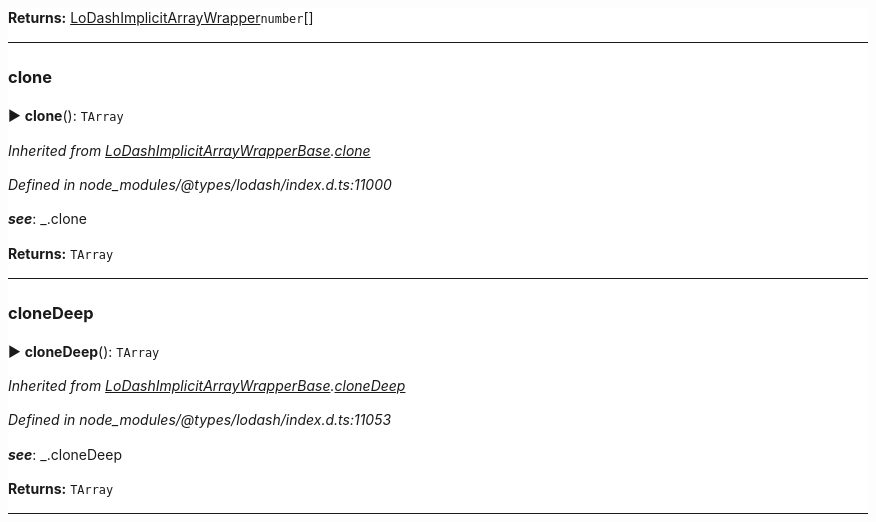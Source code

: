 

**Returns:** [LoDashImplicitArrayWrapper](_node_modules__types_lodash_index_d_._.lodashimplicitarraywrapper.md)`number`[]





___

<a id="clone"></a>

###  clone

► **clone**(): `TArray`



*Inherited from [LoDashImplicitArrayWrapperBase](_node_modules__types_lodash_index_d_._.lodashimplicitarraywrapperbase.md).[clone](_node_modules__types_lodash_index_d_._.lodashimplicitarraywrapperbase.md#clone)*

*Defined in node_modules/@types/lodash/index.d.ts:11000*


*__see__*: _.clone





**Returns:** `TArray`





___

<a id="clonedeep"></a>

###  cloneDeep

► **cloneDeep**(): `TArray`



*Inherited from [LoDashImplicitArrayWrapperBase](_node_modules__types_lodash_index_d_._.lodashimplicitarraywrapperbase.md).[cloneDeep](_node_modules__types_lodash_index_d_._.lodashimplicitarraywrapperbase.md#clonedeep)*

*Defined in node_modules/@types/lodash/index.d.ts:11053*


*__see__*: _.cloneDeep





**Returns:** `TArray`





___

<a id="clonedeepwith"></a>
